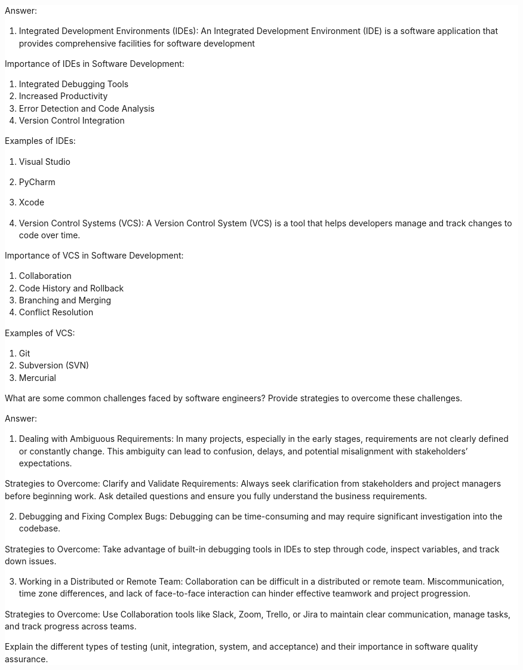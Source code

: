 Answer:
1. Integrated Development Environments (IDEs): An Integrated Development Environment (IDE) is a software application that provides comprehensive facilities for software development

Importance of IDEs in Software Development:
1. Integrated Debugging Tools
2. Increased Productivity
3. Error Detection and Code Analysis
4. Version Control Integration

Examples of IDEs:
1. Visual Studio 
2. PyCharm 
3. Xcode

2. Version Control Systems (VCS): A Version Control System (VCS) is a tool that helps developers manage and track changes to code over time. 

Importance of VCS in Software Development:
1. Collaboration
2. Code History and Rollback
3. Branching and Merging
4. Conflict Resolution

Examples of VCS:
1. Git 
2. Subversion (SVN)
3. Mercurial


What are some common challenges faced by software engineers? Provide strategies to overcome these challenges.

Answer:
1. Dealing with Ambiguous Requirements: In many projects, especially in the early stages, requirements are not clearly defined or constantly change. This ambiguity can lead to confusion, delays, and potential misalignment with stakeholders’ expectations.

Strategies to Overcome: Clarify and Validate Requirements: Always seek clarification from stakeholders and project managers before beginning work. Ask detailed questions and ensure you fully understand the business requirements.

2. Debugging and Fixing Complex Bugs: Debugging can be time-consuming and may require significant investigation into the codebase.

Strategies to Overcome: Take advantage of built-in debugging tools in IDEs to step through code, inspect variables, and track down issues.

3. Working in a Distributed or Remote Team: Collaboration can be difficult in a distributed or remote team. Miscommunication, time zone differences, and lack of face-to-face interaction can hinder effective teamwork and project progression.

Strategies to Overcome: Use Collaboration tools like Slack, Zoom, Trello, or Jira to maintain clear communication, manage tasks, and track progress across teams.



Explain the different types of testing (unit, integration, system, and acceptance) and their importance in software quality assurance.
